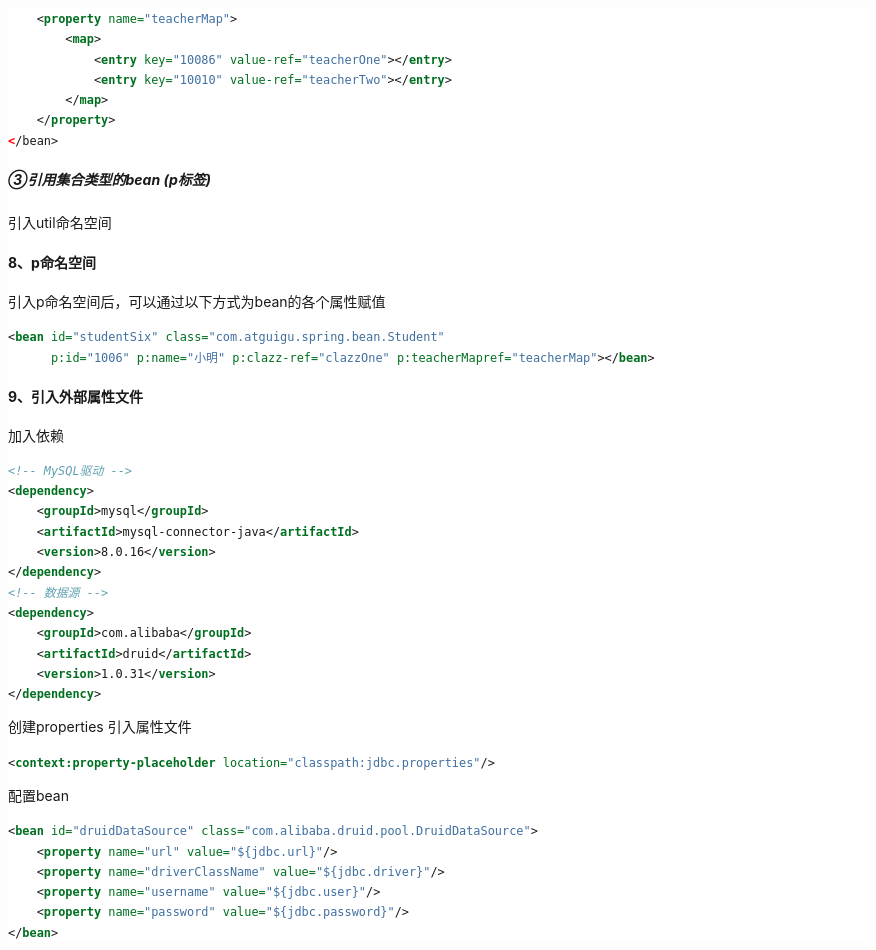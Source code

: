 ```xml
    <property name="teacherMap">
        <map>
            <entry key="10086" value-ref="teacherOne"></entry>
            <entry key="10010" value-ref="teacherTwo"></entry>
        </map>
    </property>
</bean>
```

##### ③引用集合类型的bean  (p标签)

引入util命名空间

#### 8、p命名空间

引入p命名空间后，可以通过以下方式为bean的各个属性赋值  

```xml
<bean id="studentSix" class="com.atguigu.spring.bean.Student"
      p:id="1006" p:name="小明" p:clazz-ref="clazzOne" p:teacherMapref="teacherMap"></bean>
```

#### 9、引入外部属性文件

加入依赖  

```xml
<!-- MySQL驱动 -->
<dependency>
    <groupId>mysql</groupId>
    <artifactId>mysql-connector-java</artifactId>
    <version>8.0.16</version>
</dependency>
<!-- 数据源 -->
<dependency>
    <groupId>com.alibaba</groupId>
    <artifactId>druid</artifactId>
    <version>1.0.31</version>
</dependency>
```

创建properties
引入属性文件  

```xml
<context:property-placeholder location="classpath:jdbc.properties"/>
```

配置bean 

```xml
<bean id="druidDataSource" class="com.alibaba.druid.pool.DruidDataSource">
    <property name="url" value="${jdbc.url}"/>
    <property name="driverClassName" value="${jdbc.driver}"/>
    <property name="username" value="${jdbc.user}"/>
    <property name="password" value="${jdbc.password}"/>
</bean>
```

